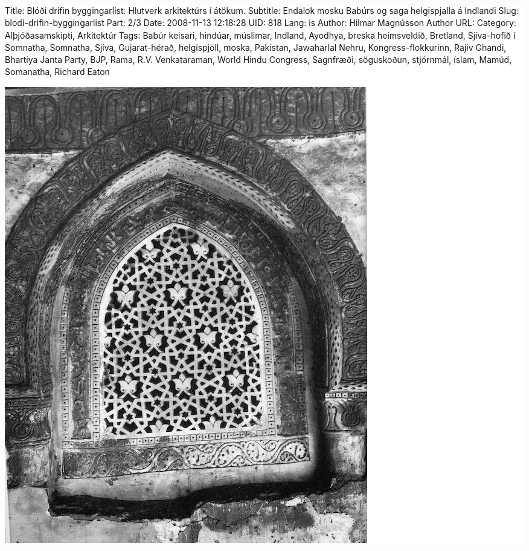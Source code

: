 Title: Blóði drifin byggingarlist: Hlutverk arkitektúrs í átökum.
Subtitle: Endalok mosku Babúrs og saga helgispjalla á Indlandi
Slug: blodi-drifin-byggingarlist
Part: 2/3
Date: 2008-11-13 12:18:28
UID: 818
Lang: is
Author: Hilmar Magnússon
Author URL: 
Category: Alþjóðasamskipti, Arkitektúr
Tags: Babúr keisari, hindúar, múslimar, Indland, Ayodhya, breska heimsveldið, Bretland, Sjíva-hofið í Somnatha, Somnatha, Sjíva, Gujarat-hérað, helgispjöll, moska, Pakistan, Jawaharlal Nehru, Kongress-flokkurinn, Rajiv Ghandi, Bhartiya Janta Party, BJP, Rama, R.V. Venkataraman, World Hindu Congress, Sagnfræði, söguskoðun, stjórnmál, íslam, Mamúd, Somanatha, Richard Eaton

![babri_grill](babri_grill.jpg)

